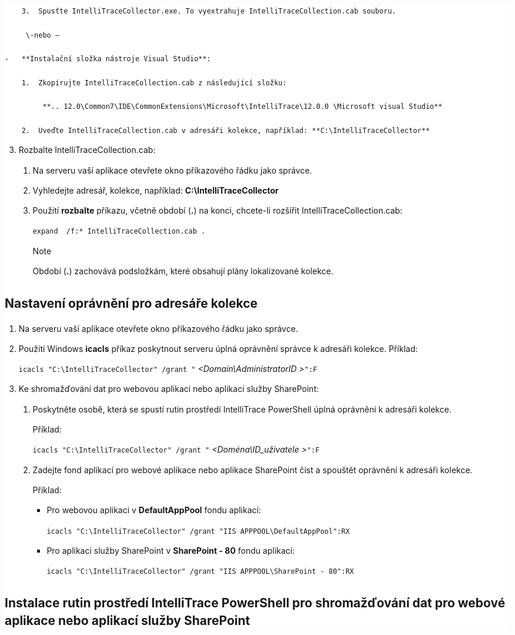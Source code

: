         3.  Spusťte IntelliTraceCollector.exe. To vyextrahuje IntelliTraceCollection.cab souboru.  
  
         \-nebo –  
  
    -   **Instalační složka nástroje Visual Studio**:  
  
        1.  Zkopírujte IntelliTraceCollection.cab z následující složku:  
  
             **.. 12.0\Common7\IDE\CommonExtensions\Microsoft\IntelliTrace\12.0.0 \Microsoft visual Studio**  
  
        2.  Uveďte IntelliTraceCollection.cab v adresáři kolekce, například: **C:\IntelliTraceCollector**  
  
3.  Rozbalte IntelliTraceCollection.cab:  
  
    1.  Na serveru vaší aplikace otevřete okno příkazového řádku jako správce.  
  
    2.  Vyhledejte adresář, kolekce, například: **C:\IntelliTraceCollector**  
  
    3.  Použití **rozbalte** příkazu, včetně období (**.**) na konci, chcete-li rozšířit IntelliTraceCollection.cab:  
  
         `expand  /f:* IntelliTraceCollection.cab .`  
  
        > [!NOTE]
        >  Období (**.**) zachovává podsložkám, které obsahují plány lokalizované kolekce.  
  
##  <a name="ConfigurePermissionsRunningCollector"></a>Nastavení oprávnění pro adresáře kolekce  
  
1.  Na serveru vaší aplikace otevřete okno příkazového řádku jako správce.  
  
2.  Použití Windows **icacls** příkaz poskytnout serveru úplná oprávnění správce k adresáři kolekce. Příklad:  
  
     `icacls "C:\IntelliTraceCollector" /grant "` *\<Domain\AdministratorID >*`":F`  
  
3.  Ke shromažďování dat pro webovou aplikaci nebo aplikaci služby SharePoint:  
  
    1.  Poskytněte osobě, která se spustí rutin prostředí IntelliTrace PowerShell úplná oprávnění k adresáři kolekce.  
  
         Příklad:  
  
         `icacls "C:\IntelliTraceCollector" /grant "` *\<Doména\ID_uživatele >*`":F`  
  
    2.  Zadejte fond aplikací pro webové aplikace nebo aplikace SharePoint číst a spouštět oprávnění k adresáři kolekce.  
  
         Příklad:  
  
        -   Pro webovou aplikaci v **DefaultAppPool** fondu aplikací:  
  
             `icacls "C:\IntelliTraceCollector" /grant "IIS APPPOOL\DefaultAppPool":RX`  
  
        -   Pro aplikaci služby SharePoint v **SharePoint - 80** fondu aplikací:  
  
             `icacls "C:\IntelliTraceCollector" /grant "IIS APPPOOL\SharePoint - 80":RX`  
  
##  <a name="BKMK_Set_up_the_IntelliTrace_PowerShell_commandlets"></a>Instalace rutin prostředí IntelliTrace PowerShell pro shromažďování dat pro webové aplikace nebo aplikací služby SharePoint  
  